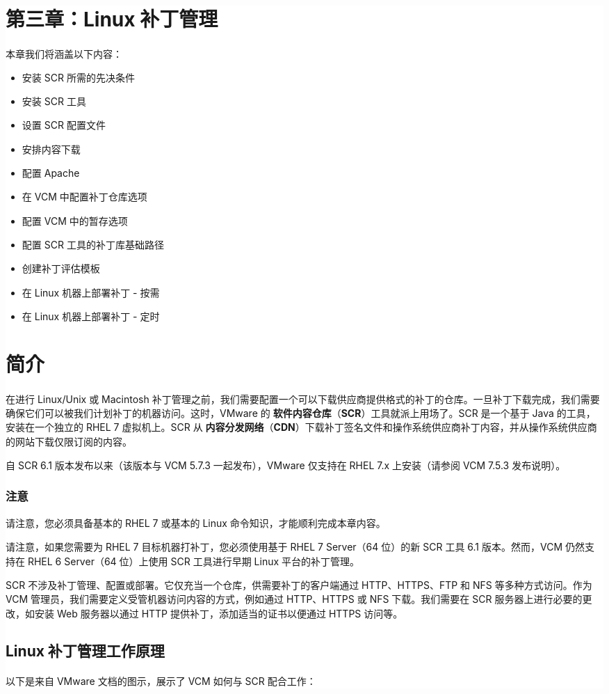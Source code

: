 # 第三章：Linux 补丁管理

本章我们将涵盖以下内容：

+   安装 SCR 所需的先决条件

+   安装 SCR 工具

+   设置 SCR 配置文件

+   安排内容下载

+   配置 Apache

+   在 VCM 中配置补丁仓库选项

+   配置 VCM 中的暂存选项

+   配置 SCR 工具的补丁库基础路径

+   创建补丁评估模板

+   在 Linux 机器上部署补丁 - 按需

+   在 Linux 机器上部署补丁 - 定时

# 简介

在进行 Linux/Unix 或 Macintosh 补丁管理之前，我们需要配置一个可以下载供应商提供格式的补丁的仓库。一旦补丁下载完成，我们需要确保它们可以被我们计划补丁的机器访问。这时，VMware 的 **软件内容仓库**（**SCR**）工具就派上用场了。SCR 是一个基于 Java 的工具，安装在一个独立的 RHEL 7 虚拟机上。SCR 从 **内容分发网络**（**CDN**）下载补丁签名文件和操作系统供应商补丁内容，并从操作系统供应商的网站下载仅限订阅的内容。

自 SCR 6.1 版本发布以来（该版本与 VCM 5.7.3 一起发布），VMware 仅支持在 RHEL 7.x 上安装（请参阅 VCM 7.5.3 发布说明）。

### 注意

请注意，您必须具备基本的 RHEL 7 或基本的 Linux 命令知识，才能顺利完成本章内容。

请注意，如果您需要为 RHEL 7 目标机器打补丁，您必须使用基于 RHEL 7 Server（64 位）的新 SCR 工具 6.1 版本。然而，VCM 仍然支持在 RHEL 6 Server（64 位）上使用 SCR 工具进行早期 Linux 平台的补丁管理。

SCR 不涉及补丁管理、配置或部署。它仅充当一个仓库，供需要补丁的客户端通过 HTTP、HTTPS、FTP 和 NFS 等多种方式访问。作为 VCM 管理员，我们需要定义受管机器访问内容的方式，例如通过 HTTP、HTTPS 或 NFS 下载。我们需要在 SCR 服务器上进行必要的更改，如安装 Web 服务器以通过 HTTP 提供补丁，添加适当的证书以便通过 HTTPS 访问等。

## Linux 补丁管理工作原理

以下是来自 VMware 文档的图示，展示了 VCM 如何与 SCR 配合工作：
